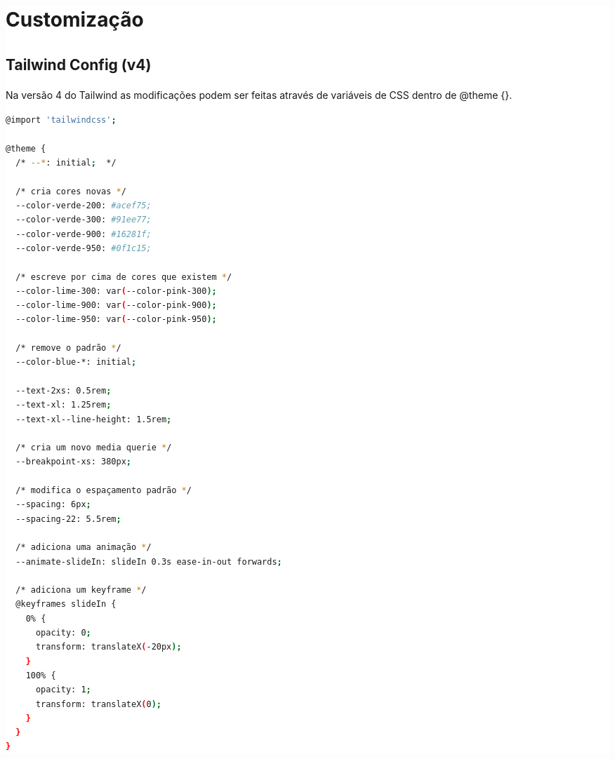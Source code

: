 # Customização

## Tailwind Config (v4)

Na versão 4 do Tailwind as modificações podem ser feitas através de variáveis de CSS dentro de @theme {}.

```bash
@import 'tailwindcss';

@theme {
  /* --*: initial;  */

  /* cria cores novas */
  --color-verde-200: #acef75;
  --color-verde-300: #91ee77;
  --color-verde-900: #16281f;
  --color-verde-950: #0f1c15;

  /* escreve por cima de cores que existem */
  --color-lime-300: var(--color-pink-300);
  --color-lime-900: var(--color-pink-900);
  --color-lime-950: var(--color-pink-950);

  /* remove o padrão */
  --color-blue-*: initial;

  --text-2xs: 0.5rem;
  --text-xl: 1.25rem;
  --text-xl--line-height: 1.5rem;

  /* cria um novo media querie */
  --breakpoint-xs: 380px;

  /* modifica o espaçamento padrão */
  --spacing: 6px;
  --spacing-22: 5.5rem;

  /* adiciona uma animação */
  --animate-slideIn: slideIn 0.3s ease-in-out forwards;

  /* adiciona um keyframe */
  @keyframes slideIn {
    0% {
      opacity: 0;
      transform: translateX(-20px);
    }
    100% {
      opacity: 1;
      transform: translateX(0);
    }
  }
}
```
